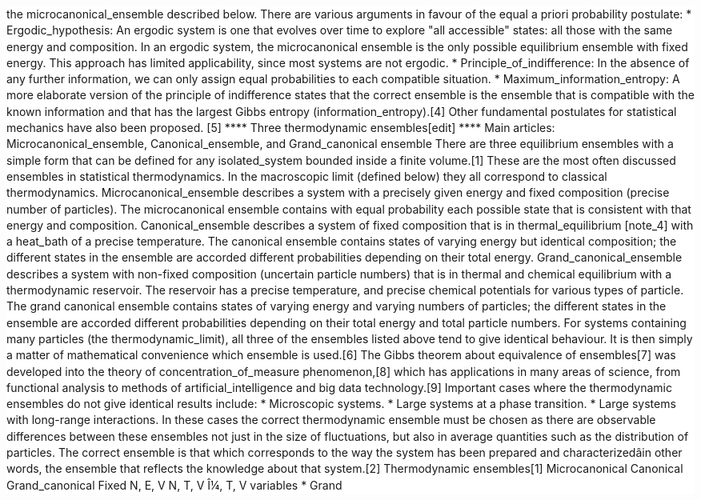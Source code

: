 the microcanonical_ensemble described below. There are various arguments in
favour of the equal a priori probability postulate:
    * Ergodic_hypothesis: An ergodic system is one that evolves over time to
      explore "all accessible" states: all those with the same energy and
      composition. In an ergodic system, the microcanonical ensemble is the
      only possible equilibrium ensemble with fixed energy. This approach has
      limited applicability, since most systems are not ergodic.
    * Principle_of_indifference: In the absence of any further information, we
      can only assign equal probabilities to each compatible situation.
    * Maximum_information_entropy: A more elaborate version of the principle of
      indifference states that the correct ensemble is the ensemble that is
      compatible with the known information and that has the largest Gibbs
      entropy (information_entropy).[4]
Other fundamental postulates for statistical mechanics have also been proposed.
[5]
**** Three thermodynamic ensembles[edit] ****
Main articles: Microcanonical_ensemble, Canonical_ensemble, and Grand_canonical
ensemble
There are three equilibrium ensembles with a simple form that can be defined
for any isolated_system bounded inside a finite volume.[1] These are the most
often discussed ensembles in statistical thermodynamics. In the macroscopic
limit (defined below) they all correspond to classical thermodynamics.
  Microcanonical_ensemble
      describes a system with a precisely given energy and fixed composition
      (precise number of particles). The microcanonical ensemble contains with
      equal probability each possible state that is consistent with that energy
      and composition.
  Canonical_ensemble
      describes a system of fixed composition that is in thermal_equilibrium
      [note_4] with a heat_bath of a precise temperature. The canonical
      ensemble contains states of varying energy but identical composition; the
      different states in the ensemble are accorded different probabilities
      depending on their total energy.
  Grand_canonical_ensemble
      describes a system with non-fixed composition (uncertain particle
      numbers) that is in thermal and chemical equilibrium with a thermodynamic
      reservoir. The reservoir has a precise temperature, and precise chemical
      potentials for various types of particle. The grand canonical ensemble
      contains states of varying energy and varying numbers of particles; the
      different states in the ensemble are accorded different probabilities
      depending on their total energy and total particle numbers.
For systems containing many particles (the thermodynamic_limit), all three of
the ensembles listed above tend to give identical behaviour. It is then simply
a matter of mathematical convenience which ensemble is used.[6] The Gibbs
theorem about equivalence of ensembles[7] was developed into the theory of
concentration_of_measure phenomenon,[8] which has applications in many areas of
science, from functional analysis to methods of artificial_intelligence and big
data technology.[9]
Important cases where the thermodynamic ensembles do not give identical results
include:
    * Microscopic systems.
    * Large systems at a phase transition.
    * Large systems with long-range interactions.
In these cases the correct thermodynamic ensemble must be chosen as there are
observable differences between these ensembles not just in the size of
fluctuations, but also in average quantities such as the distribution of
particles. The correct ensemble is that which corresponds to the way the system
has been prepared and characterizedâin other words, the ensemble that
reflects the knowledge about that system.[2]
                  Thermodynamic ensembles[1]
                  Microcanonical       Canonical            Grand_canonical
      Fixed             N, E, V              N, T, V              Î¼, T, V
      variables
                                                                *     Grand